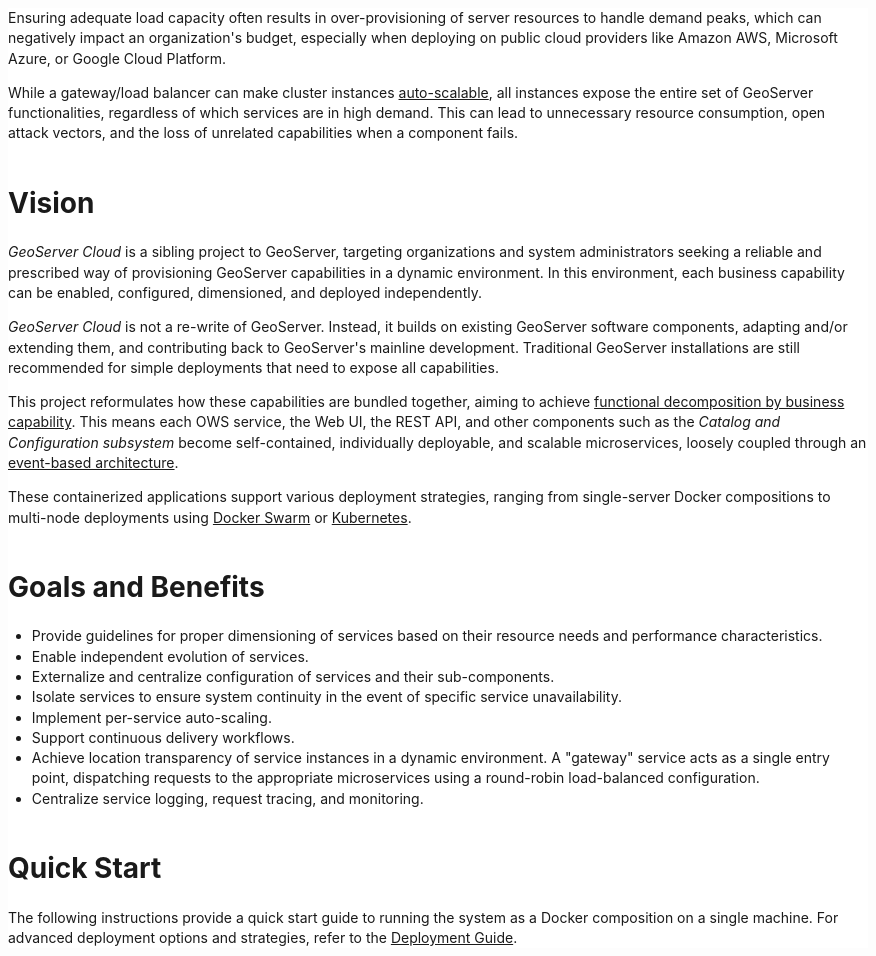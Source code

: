 Ensuring adequate load capacity often results in over-provisioning of server resources to handle demand peaks, which can negatively impact an organization's budget, especially when deploying on public cloud providers like Amazon AWS, Microsoft Azure, or Google Cloud Platform.

While a gateway/load balancer can make cluster instances [auto-scalable](https://en.wikipedia.org/wiki/Autoscaling), all instances expose the entire set of GeoServer functionalities, regardless of which services are in high demand. This can lead to unnecessary resource consumption, open attack vectors, and the loss of unrelated capabilities when a component fails.

# Vision

*GeoServer Cloud* is a sibling project to GeoServer, targeting organizations and system administrators seeking a reliable and prescribed way of provisioning GeoServer capabilities in a dynamic environment. In this environment, each business capability can be enabled, configured, dimensioned, and deployed independently.

*GeoServer Cloud* is not a re-write of GeoServer. Instead, it builds on existing GeoServer software components, adapting and/or extending them, and contributing back to GeoServer's mainline development. Traditional GeoServer installations are still recommended for simple deployments that need to expose all capabilities.

This project reformulates how these capabilities are bundled together, aiming to achieve [functional decomposition by business capability](https://microservices.io/patterns/decomposition/decompose-by-business-capability.html). This means each OWS service, the Web UI, the REST API, and other components such as the *Catalog and Configuration subsystem* become self-contained, individually deployable, and scalable microservices, loosely coupled through an [event-based architecture](https://en.wikipedia.org/wiki/Event-driven_architecture).

These containerized applications support various deployment strategies, ranging from single-server Docker compositions to multi-node deployments using [Docker Swarm](https://docs.docker.com/engine/swarm/) or [Kubernetes](https://kubernetes.io/).

# Goals and Benefits

* Provide guidelines for proper dimensioning of services based on their resource needs and performance characteristics.
* Enable independent evolution of services.
* Externalize and centralize configuration of services and their sub-components.
* Isolate services to ensure system continuity in the event of specific service unavailability.
* Implement per-service auto-scaling.
* Support continuous delivery workflows.
* Achieve location transparency of service instances in a dynamic environment. A "gateway" service acts as a single entry point, dispatching requests to the appropriate microservices using a round-robin load-balanced configuration.
* Centralize service logging, request tracing, and monitoring.

# Quick Start

The following instructions provide a quick start guide to running the system as a Docker composition on a single machine. For advanced deployment options and strategies, refer to the [Deployment Guide](deploy/index.md).
